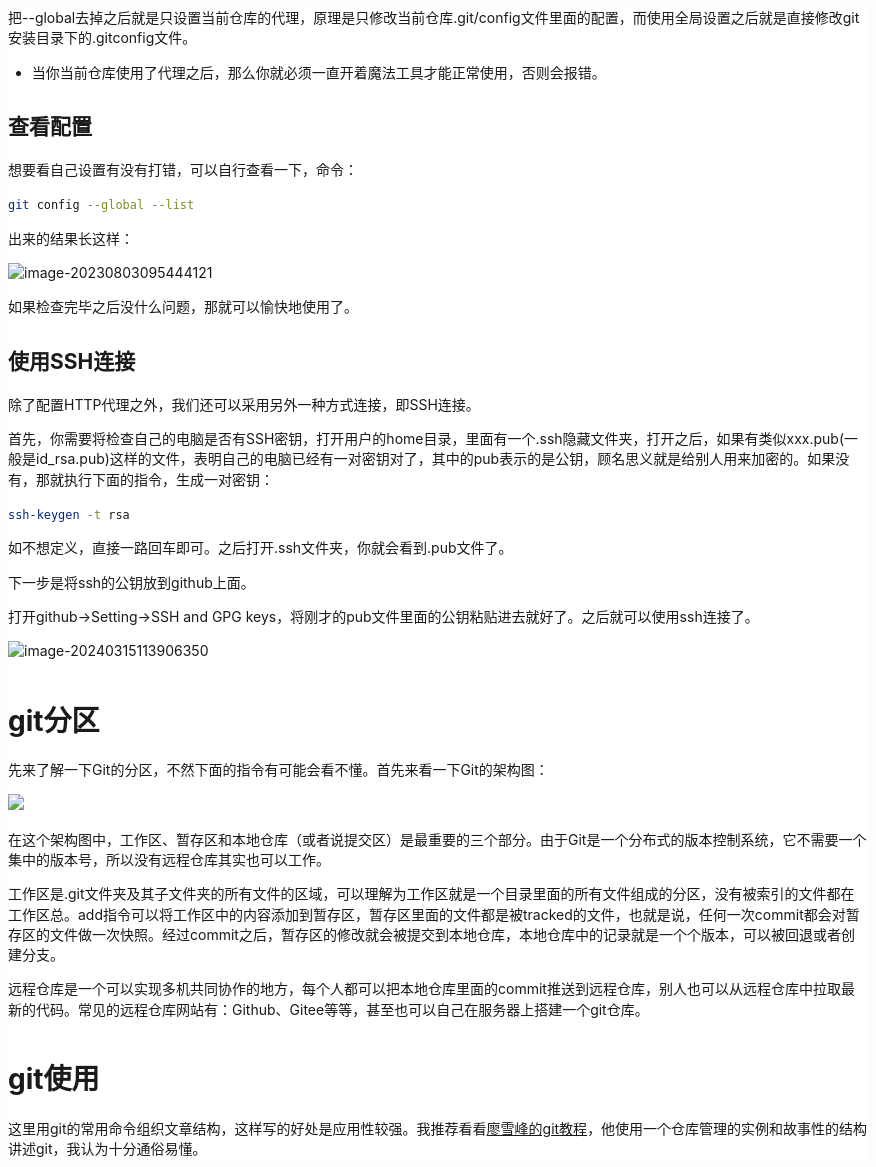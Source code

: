 把--global去掉之后就是只设置当前仓库的代理，原理是只修改当前仓库.git/config文件里面的配置，而使用全局设置之后就是直接修改git安装目录下的.gitconfig文件。

- 当你当前仓库使用了代理之后，那么你就必须一直开着魔法工具才能正常使用，否则会报错。

## 查看配置

想要看自己设置有没有打错，可以自行查看一下，命令：

```bash
git config --global --list
```

出来的结果长这样：

![image-20230803095444121](https://vblog-1315512378.cos.ap-guangzhou.myqcloud.com/imgs/vblog/202308030954198.webp)

如果检查完毕之后没什么问题，那就可以愉快地使用了。

## 使用SSH连接

除了配置HTTP代理之外，我们还可以采用另外一种方式连接，即SSH连接。

首先，你需要将检查自己的电脑是否有SSH密钥，打开用户的home目录，里面有一个.ssh隐藏文件夹，打开之后，如果有类似xxx.pub(一般是id_rsa.pub)这样的文件，表明自己的电脑已经有一对密钥对了，其中的pub表示的是公钥，顾名思义就是给别人用来加密的。如果没有，那就执行下面的指令，生成一对密钥：

```bash
ssh-keygen -t rsa
```

如不想定义，直接一路回车即可。之后打开.ssh文件夹，你就会看到.pub文件了。

下一步是将ssh的公钥放到github上面。

打开github->Setting->SSH and GPG keys，将刚才的pub文件里面的公钥粘贴进去就好了。之后就可以使用ssh连接了。

![image-20240315113906350](https://vblog-1315512378.cos.ap-guangzhou.myqcloud.com/imgs/image-20240315113906350.png)

# git分区

先来了解一下Git的分区，不然下面的指令有可能会看不懂。首先来看一下Git的架构图：

![](https://upload-images.jianshu.io/upload_images/3670077-b97c6a8e14d1dafa.png?imageMogr2/auto-orient/strip|imageView2/2/format/webp)

在这个架构图中，工作区、暂存区和本地仓库（或者说提交区）是最重要的三个部分。由于Git是一个分布式的版本控制系统，它不需要一个集中的版本号，所以没有远程仓库其实也可以工作。

工作区是.git文件夹及其子文件夹的所有文件的区域，可以理解为工作区就是一个目录里面的所有文件组成的分区，没有被索引的文件都在工作区总。add指令可以将工作区中的内容添加到暂存区，暂存区里面的文件都是被tracked的文件，也就是说，任何一次commit都会对暂存区的文件做一次快照。经过commit之后，暂存区的修改就会被提交到本地仓库，本地仓库中的记录就是一个个版本，可以被回退或者创建分支。

远程仓库是一个可以实现多机共同协作的地方，每个人都可以把本地仓库里面的commit推送到远程仓库，别人也可以从远程仓库中拉取最新的代码。常见的远程仓库网站有：Github、Gitee等等，甚至也可以自己在服务器上搭建一个git仓库。

# git使用

这里用git的常用命令组织文章结构，这样写的好处是应用性较强。我推荐看看[廖雪峰的git教程](https://www.liaoxuefeng.com/wiki/896043488029600)，他使用一个仓库管理的实例和故事性的结构讲述git，我认为十分通俗易懂。
